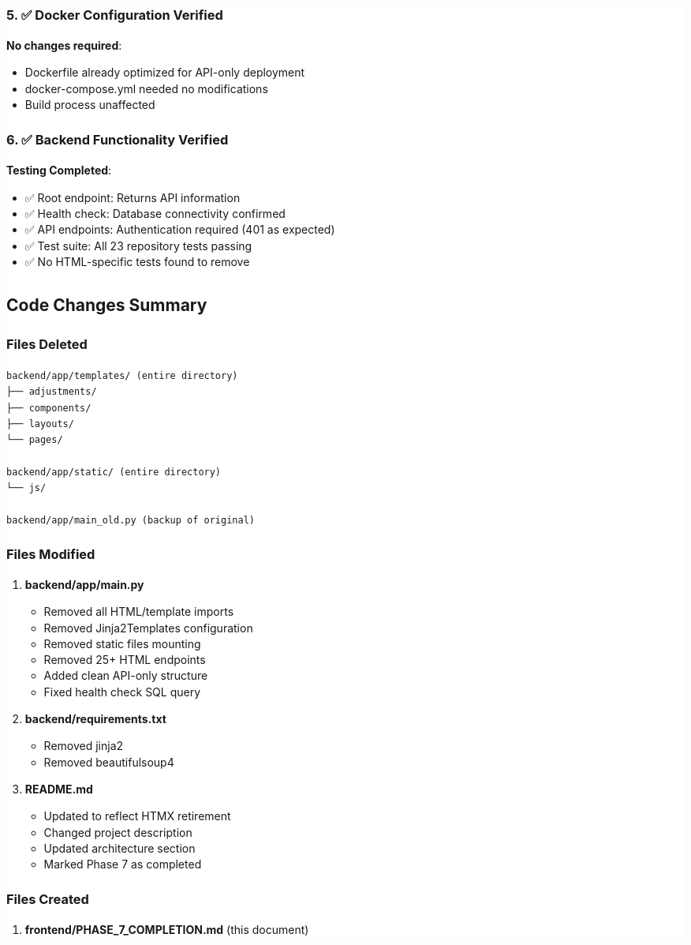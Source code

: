 ### 5. ✅ Docker Configuration Verified
**No changes required**:
- Dockerfile already optimized for API-only deployment
- docker-compose.yml needed no modifications
- Build process unaffected

### 6. ✅ Backend Functionality Verified
**Testing Completed**:
- ✅ Root endpoint: Returns API information
- ✅ Health check: Database connectivity confirmed
- ✅ API endpoints: Authentication required (401 as expected)
- ✅ Test suite: All 23 repository tests passing
- ✅ No HTML-specific tests found to remove

## Code Changes Summary

### Files Deleted
```
backend/app/templates/ (entire directory)
├── adjustments/
├── components/ 
├── layouts/
└── pages/

backend/app/static/ (entire directory)
└── js/

backend/app/main_old.py (backup of original)
```

### Files Modified
1. **backend/app/main.py**
   - Removed all HTML/template imports
   - Removed Jinja2Templates configuration
   - Removed static files mounting
   - Removed 25+ HTML endpoints
   - Added clean API-only structure
   - Fixed health check SQL query

2. **backend/requirements.txt**
   - Removed jinja2
   - Removed beautifulsoup4
   
3. **README.md**
   - Updated to reflect HTMX retirement
   - Changed project description
   - Updated architecture section
   - Marked Phase 7 as completed

### Files Created
1. **frontend/PHASE_7_COMPLETION.md** (this document)
